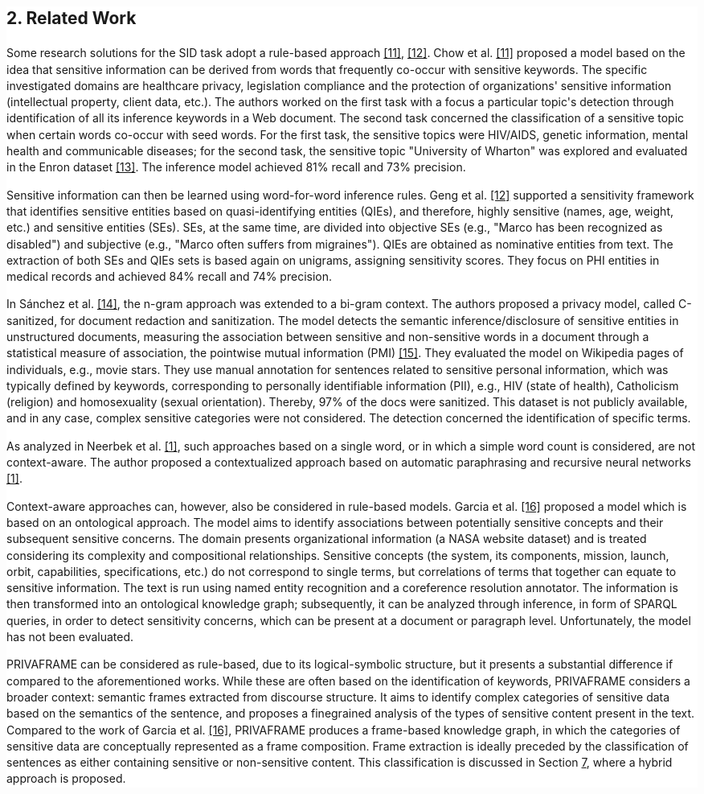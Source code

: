 ## 2. Related Work
<a id="ref-section-2"></a>
Some research solutions for the SID task adopt a rule-based approach [[11]](#ref-11), [[12]](#ref-12). Chow et al. [[11]](#ref-11) proposed a model based on the idea that sensitive information can be derived from words that frequently co-occur with sensitive keywords. The specific investigated domains are healthcare privacy, legislation compliance and the protection of organizations' sensitive information (intellectual property, client data, etc.). The authors worked on the first task with a focus a particular topic's detection through identification of all its inference keywords in a Web document. The second task concerned the classification of a sensitive topic when certain words co-occur with seed words. For the first task, the sensitive topics were HIV/AIDS, genetic information, mental health and communicable diseases; for the second task, the sensitive topic "University of Wharton" was explored and evaluated in the Enron dataset [[13]](#ref-13). The inference model achieved 81% recall and 73% precision.

Sensitive information can then be learned using word-for-word inference rules. Geng et al. [[12]](#ref-12) supported a sensitivity framework that identifies sensitive entities based on quasi-identifying entities (QIEs), and therefore, highly sensitive (names, age, weight, etc.) and sensitive entities (SEs). SEs, at the same time, are divided into objective SEs (e.g., "Marco has been recognized as disabled") and subjective (e.g., "Marco often suffers from migraines"). QIEs are obtained as nominative entities from text. The extraction of both SEs and QIEs sets is based again on unigrams, assigning sensitivity scores. They focus on PHI entities in medical records and achieved 84% recall and 74% precision.

In Sánchez et al. [[14]](#ref-14), the n-gram approach was extended to a bi-gram context. The authors proposed a privacy model, called C-sanitized, for document redaction and sanitization. The model detects the semantic inference/disclosure of sensitive entities in unstructured documents, measuring the association between sensitive and non-sensitive words in a document through a statistical measure of association, the pointwise mutual information (PMI) [[15]](#ref-15). They evaluated the model on Wikipedia pages of individuals, e.g., movie stars. They use manual annotation for sentences related to sensitive personal information, which was typically defined by keywords, corresponding to personally identifiable information (PII), e.g., HIV (state of health), Catholicism (religion) and homosexuality (sexual orientation). Thereby, 97% of the docs were sanitized. This dataset is not publicly available, and in any case, complex sensitive categories were not considered. The detection concerned the identification of specific terms.

As analyzed in Neerbek et al. [[1]](#ref-1), such approaches based on a single word, or in which a simple word count is considered, are not context-aware. The author proposed a contextualized approach based on automatic paraphrasing and recursive neural networks [[1]](#ref-1).

Context-aware approaches can, however, also be considered in rule-based models. Garcia et al. [[16]](#ref-16) proposed a model which is based on an ontological approach. The model aims to identify associations between potentially sensitive concepts and their subsequent sensitive concerns. The domain presents organizational information (a NASA website dataset) and is treated considering its complexity and compositional relationships. Sensitive concepts (the system, its components, mission, launch, orbit, capabilities, specifications, etc.) do not correspond to single terms, but correlations of terms that together can equate to sensitive information. The text is run using named entity recognition and a coreference resolution annotator. The information is then transformed into an ontological knowledge graph; subsequently, it can be analyzed through inference, in form of SPARQL queries, in order to detect sensitivity concerns, which can be present at a document or paragraph level. Unfortunately, the model has not been evaluated.

PRIVAFRAME can be considered as rule-based, due to its logical-symbolic structure, but it presents a substantial difference if compared to the aforementioned works. While these are often based on the identification of keywords, PRIVAFRAME considers a broader context: semantic frames extracted from discourse structure. It aims to identify complex categories of sensitive data based on the semantics of the sentence, and proposes a finegrained analysis of the types of sensitive content present in the text. Compared to the work of Garcia et al. [[16]](#ref-16), PRIVAFRAME produces a frame-based knowledge graph, in which the categories of sensitive data are conceptually represented as a frame composition. Frame extraction is ideally preceded by the classification of sentences as either containing sensitive or non-sensitive content. This classification is discussed in Section [7](#ref-section-7), where a hybrid approach is proposed.

